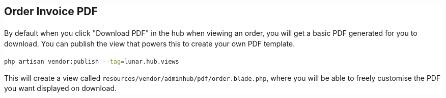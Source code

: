 ## Order Invoice PDF

By default when you click "Download PDF" in the hub when viewing an order, you will get a basic PDF generated for you to
download. You can publish the view that powers this to create your own PDF template.

```bash
php artisan vendor:publish --tag=lunar.hub.views
```

This will create a view called `resources/vendor/adminhub/pdf/order.blade.php`, where you will be able to freely
customise the PDF you want displayed on download.
